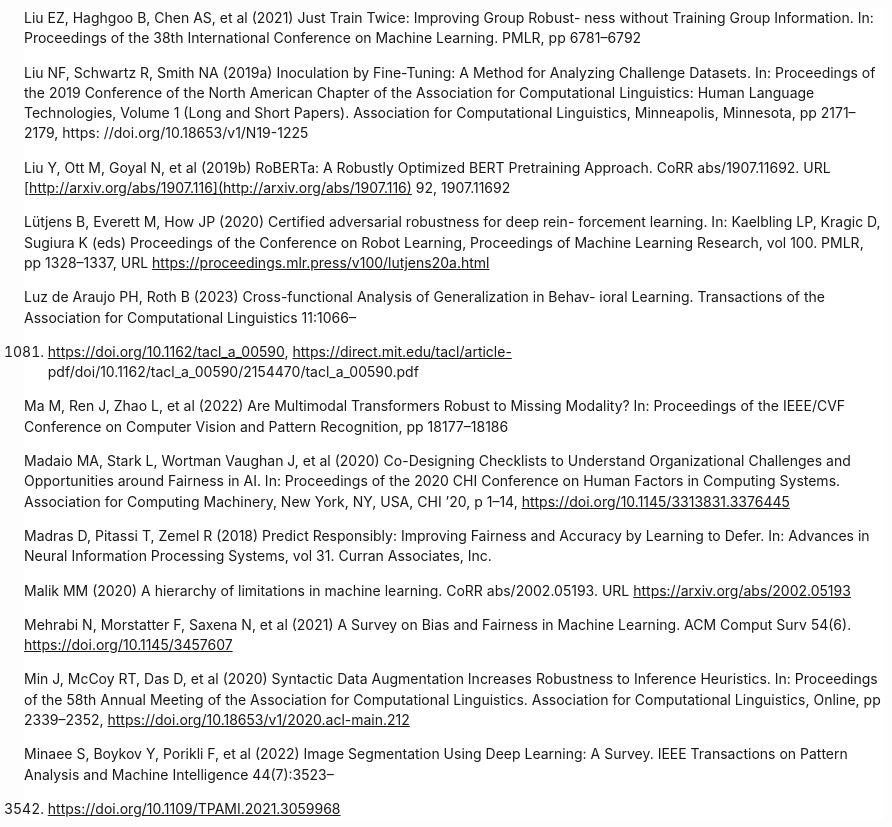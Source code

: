 Liu EZ, Haghgoo B, Chen AS, et al (2021) Just Train Twice: Improving Group Robust-
ness without Training Group Information. In: Proceedings of the 38th International
Conference on Machine Learning. PMLR, pp 6781–6792

Liu NF, Schwartz R, Smith NA (2019a) Inoculation by Fine-Tuning: A Method
for Analyzing Challenge Datasets. In: Proceedings of the 2019 Conference of
the North American Chapter of the Association for Computational Linguistics:
Human Language Technologies, Volume 1 (Long and Short Papers). Association
for Computational Linguistics, Minneapolis, Minnesota, pp 2171–2179, https:
//doi.org/10.18653/v1/N19-1225

Liu Y, Ott M, Goyal N, et al (2019b) RoBERTa: A Robustly Optimized BERT
Pretraining Approach. CoRR abs/1907.11692. URL [http://arxiv.org/abs/1907.116](http://arxiv.org/abs/1907.116)
92, 1907.11692


Lütjens B, Everett M, How JP (2020) Certified adversarial robustness for deep rein-
forcement learning. In: Kaelbling LP, Kragic D, Sugiura K (eds) Proceedings of the
Conference on Robot Learning, Proceedings of Machine Learning Research, vol 100.
PMLR, pp 1328–1337, URL https://proceedings.mlr.press/v100/lutjens20a.html

Luz de Araujo PH, Roth B (2023) Cross-functional Analysis of Generalization in Behav-
ioral Learning. Transactions of the Association for Computational Linguistics 11:1066–

1081. https://doi.org/10.1162/tacl_a_00590, https://direct.mit.edu/tacl/article-
    pdf/doi/10.1162/tacl_a_00590/2154470/tacl_a_00590.pdf

Ma M, Ren J, Zhao L, et al (2022) Are Multimodal Transformers Robust to Missing
Modality? In: Proceedings of the IEEE/CVF Conference on Computer Vision and
Pattern Recognition, pp 18177–18186

Madaio MA, Stark L, Wortman Vaughan J, et al (2020) Co-Designing Checklists
to Understand Organizational Challenges and Opportunities around Fairness in
AI. In: Proceedings of the 2020 CHI Conference on Human Factors in Computing
Systems. Association for Computing Machinery, New York, NY, USA, CHI ’20, p
1–14, https://doi.org/10.1145/3313831.3376445

Madras D, Pitassi T, Zemel R (2018) Predict Responsibly: Improving Fairness and
Accuracy by Learning to Defer. In: Advances in Neural Information Processing
Systems, vol 31. Curran Associates, Inc.

Malik MM (2020) A hierarchy of limitations in machine learning. CoRR abs/2002.05193.
URL https://arxiv.org/abs/2002.05193

Mehrabi N, Morstatter F, Saxena N, et al (2021) A Survey on Bias and Fairness in
Machine Learning. ACM Comput Surv 54(6). https://doi.org/10.1145/3457607

Min J, McCoy RT, Das D, et al (2020) Syntactic Data Augmentation Increases
Robustness to Inference Heuristics. In: Proceedings of the 58th Annual Meeting
of the Association for Computational Linguistics. Association for Computational
Linguistics, Online, pp 2339–2352, https://doi.org/10.18653/v1/2020.acl-main.212

Minaee S, Boykov Y, Porikli F, et al (2022) Image Segmentation Using Deep Learning: A
Survey. IEEE Transactions on Pattern Analysis and Machine Intelligence 44(7):3523–

3542. https://doi.org/10.1109/TPAMI.2021.3059968
